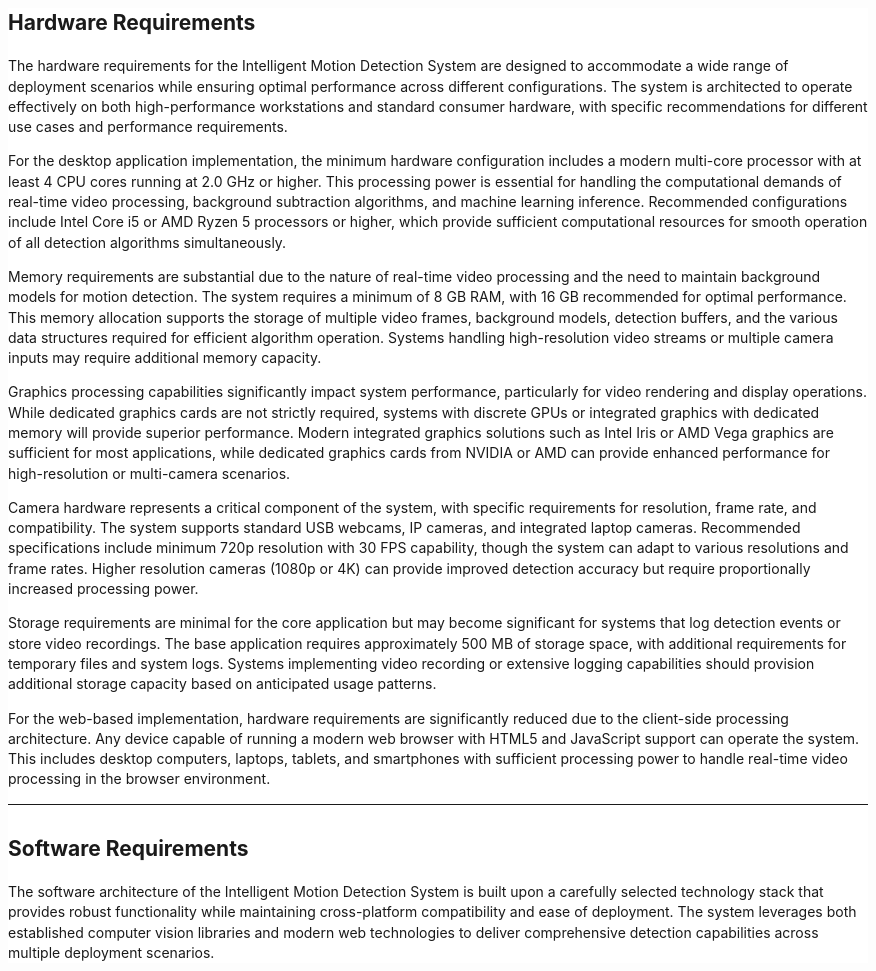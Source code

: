 
## Hardware Requirements

The hardware requirements for the Intelligent Motion Detection System are designed to accommodate a wide range of deployment scenarios while ensuring optimal performance across different configurations. The system is architected to operate effectively on both high-performance workstations and standard consumer hardware, with specific recommendations for different use cases and performance requirements.

For the desktop application implementation, the minimum hardware configuration includes a modern multi-core processor with at least 4 CPU cores running at 2.0 GHz or higher. This processing power is essential for handling the computational demands of real-time video processing, background subtraction algorithms, and machine learning inference. Recommended configurations include Intel Core i5 or AMD Ryzen 5 processors or higher, which provide sufficient computational resources for smooth operation of all detection algorithms simultaneously.

Memory requirements are substantial due to the nature of real-time video processing and the need to maintain background models for motion detection. The system requires a minimum of 8 GB RAM, with 16 GB recommended for optimal performance. This memory allocation supports the storage of multiple video frames, background models, detection buffers, and the various data structures required for efficient algorithm operation. Systems handling high-resolution video streams or multiple camera inputs may require additional memory capacity.

Graphics processing capabilities significantly impact system performance, particularly for video rendering and display operations. While dedicated graphics cards are not strictly required, systems with discrete GPUs or integrated graphics with dedicated memory will provide superior performance. Modern integrated graphics solutions such as Intel Iris or AMD Vega graphics are sufficient for most applications, while dedicated graphics cards from NVIDIA or AMD can provide enhanced performance for high-resolution or multi-camera scenarios.

Camera hardware represents a critical component of the system, with specific requirements for resolution, frame rate, and compatibility. The system supports standard USB webcams, IP cameras, and integrated laptop cameras. Recommended specifications include minimum 720p resolution with 30 FPS capability, though the system can adapt to various resolutions and frame rates. Higher resolution cameras (1080p or 4K) can provide improved detection accuracy but require proportionally increased processing power.

Storage requirements are minimal for the core application but may become significant for systems that log detection events or store video recordings. The base application requires approximately 500 MB of storage space, with additional requirements for temporary files and system logs. Systems implementing video recording or extensive logging capabilities should provision additional storage capacity based on anticipated usage patterns.

For the web-based implementation, hardware requirements are significantly reduced due to the client-side processing architecture. Any device capable of running a modern web browser with HTML5 and JavaScript support can operate the system. This includes desktop computers, laptops, tablets, and smartphones with sufficient processing power to handle real-time video processing in the browser environment.

---

## Software Requirements

The software architecture of the Intelligent Motion Detection System is built upon a carefully selected technology stack that provides robust functionality while maintaining cross-platform compatibility and ease of deployment. The system leverages both established computer vision libraries and modern web technologies to deliver comprehensive detection capabilities across multiple deployment scenarios.
